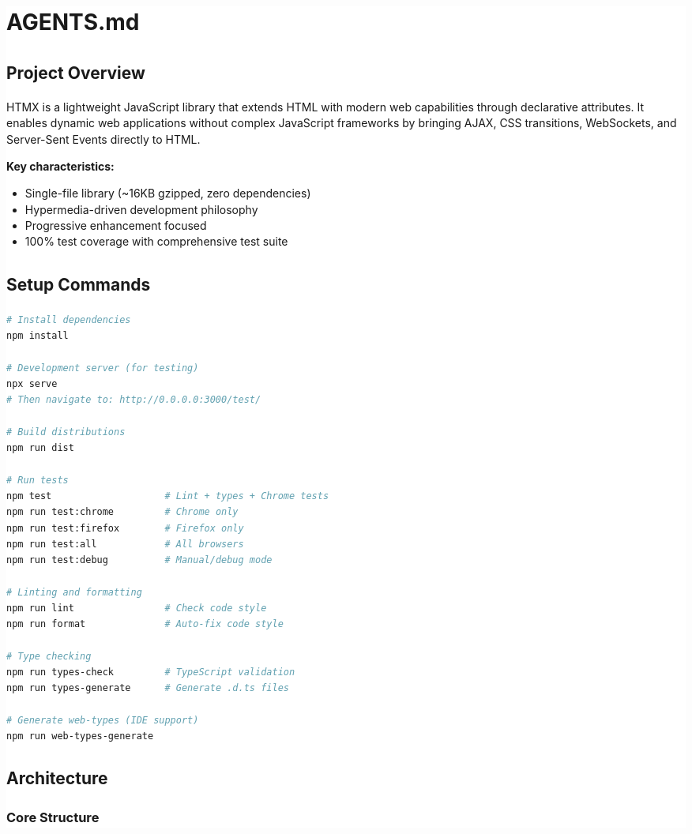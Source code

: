 # AGENTS.md

## Project Overview

HTMX is a lightweight JavaScript library that extends HTML with modern web capabilities through declarative attributes. It enables dynamic web applications without complex JavaScript frameworks by bringing AJAX, CSS transitions, WebSockets, and Server-Sent Events directly to HTML.

**Key characteristics:**

- Single-file library (~16KB gzipped, zero dependencies)
- Hypermedia-driven development philosophy
- Progressive enhancement focused
- 100% test coverage with comprehensive test suite

## Setup Commands

```bash
# Install dependencies
npm install

# Development server (for testing)
npx serve
# Then navigate to: http://0.0.0.0:3000/test/

# Build distributions
npm run dist

# Run tests
npm test                    # Lint + types + Chrome tests
npm run test:chrome         # Chrome only
npm run test:firefox        # Firefox only
npm run test:all            # All browsers
npm run test:debug          # Manual/debug mode

# Linting and formatting
npm run lint                # Check code style
npm run format              # Auto-fix code style

# Type checking
npm run types-check         # TypeScript validation
npm run types-generate      # Generate .d.ts files

# Generate web-types (IDE support)
npm run web-types-generate
```

## Architecture

### Core Structure
